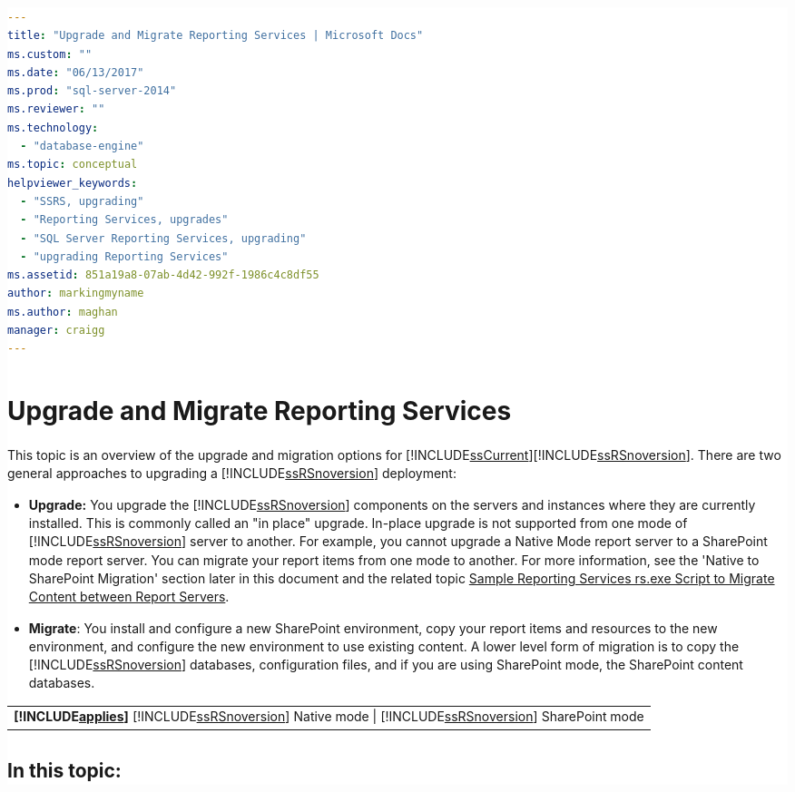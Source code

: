 ```yaml
---
title: "Upgrade and Migrate Reporting Services | Microsoft Docs"
ms.custom: ""
ms.date: "06/13/2017"
ms.prod: "sql-server-2014"
ms.reviewer: ""
ms.technology: 
  - "database-engine"
ms.topic: conceptual
helpviewer_keywords: 
  - "SSRS, upgrading"
  - "Reporting Services, upgrades"
  - "SQL Server Reporting Services, upgrading"
  - "upgrading Reporting Services"
ms.assetid: 851a19a8-07ab-4d42-992f-1986c4c8df55
author: markingmyname
ms.author: maghan
manager: craigg
---
```

# Upgrade and Migrate Reporting Services
  This topic is an overview of the upgrade and migration options for [!INCLUDE[ssCurrent](../../includes/sscurrent-md.md)][!INCLUDE[ssRSnoversion](../../includes/ssrsnoversion-md.md)]. There are two general approaches to upgrading a [!INCLUDE[ssRSnoversion](../../includes/ssrsnoversion-md.md)] deployment:  
  
-   **Upgrade:** You upgrade the [!INCLUDE[ssRSnoversion](../../includes/ssrsnoversion-md.md)] components on the servers and instances where they are currently installed. This is commonly called an "in place" upgrade. In-place upgrade is not supported from one mode of [!INCLUDE[ssRSnoversion](../../includes/ssrsnoversion-md.md)] server to another. For example, you cannot upgrade a Native Mode report server to a SharePoint mode report server. You can migrate your report items from one mode to another. For more information, see the 'Native to SharePoint Migration' section later in this document and the related topic [Sample Reporting Services rs.exe Script to Migrate Content between Report Servers](../tools/sample-reporting-services-rs-exe-script-to-copy-content-between-report-servers.md).  
  
-   **Migrate**: You install and configure a new SharePoint environment, copy your report items and resources to the new environment, and configure the new environment to use existing content. A lower level form of migration is to copy the [!INCLUDE[ssRSnoversion](../../includes/ssrsnoversion-md.md)] databases, configuration files, and if you are using SharePoint mode, the SharePoint content databases.  
  
||  
|-|  
|**[!INCLUDE[applies](../../includes/applies-md.md)]**  [!INCLUDE[ssRSnoversion](../../includes/ssrsnoversion-md.md)] Native mode &#124; [!INCLUDE[ssRSnoversion](../../includes/ssrsnoversion-md.md)] SharePoint mode|  
  
##  <a name="bkmk_top"></a> In this topic:  
  
